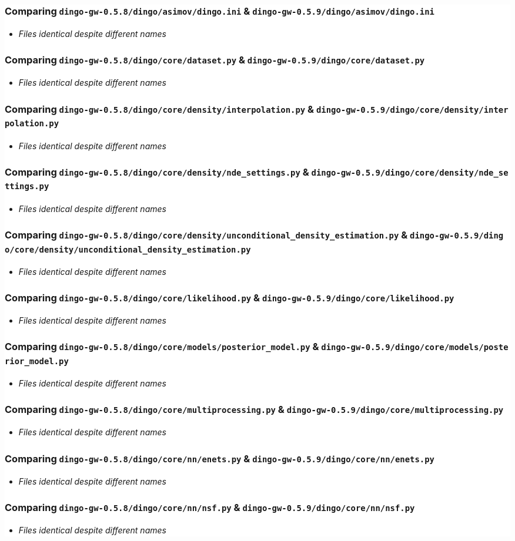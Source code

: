 ### Comparing `dingo-gw-0.5.8/dingo/asimov/dingo.ini` & `dingo-gw-0.5.9/dingo/asimov/dingo.ini`

 * *Files identical despite different names*

### Comparing `dingo-gw-0.5.8/dingo/core/dataset.py` & `dingo-gw-0.5.9/dingo/core/dataset.py`

 * *Files identical despite different names*

### Comparing `dingo-gw-0.5.8/dingo/core/density/interpolation.py` & `dingo-gw-0.5.9/dingo/core/density/interpolation.py`

 * *Files identical despite different names*

### Comparing `dingo-gw-0.5.8/dingo/core/density/nde_settings.py` & `dingo-gw-0.5.9/dingo/core/density/nde_settings.py`

 * *Files identical despite different names*

### Comparing `dingo-gw-0.5.8/dingo/core/density/unconditional_density_estimation.py` & `dingo-gw-0.5.9/dingo/core/density/unconditional_density_estimation.py`

 * *Files identical despite different names*

### Comparing `dingo-gw-0.5.8/dingo/core/likelihood.py` & `dingo-gw-0.5.9/dingo/core/likelihood.py`

 * *Files identical despite different names*

### Comparing `dingo-gw-0.5.8/dingo/core/models/posterior_model.py` & `dingo-gw-0.5.9/dingo/core/models/posterior_model.py`

 * *Files identical despite different names*

### Comparing `dingo-gw-0.5.8/dingo/core/multiprocessing.py` & `dingo-gw-0.5.9/dingo/core/multiprocessing.py`

 * *Files identical despite different names*

### Comparing `dingo-gw-0.5.8/dingo/core/nn/enets.py` & `dingo-gw-0.5.9/dingo/core/nn/enets.py`

 * *Files identical despite different names*

### Comparing `dingo-gw-0.5.8/dingo/core/nn/nsf.py` & `dingo-gw-0.5.9/dingo/core/nn/nsf.py`

 * *Files identical despite different names*
